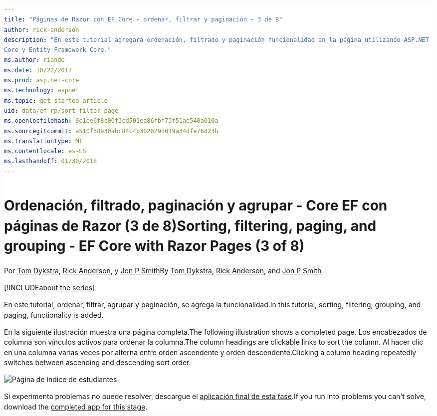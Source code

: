 ```yaml
---
title: "Páginas de Razor con EF Core - ordenar, filtrar y paginación - 3 de 8"
author: rick-anderson
description: "En este tutorial agregará ordenación, filtrado y paginación funcionalidad en la página utilizando ASP.NET Core y Entity Framework Core."
ms.author: riande
ms.date: 10/22/2017
ms.prod: asp.net-core
ms.technology: aspnet
ms.topic: get-started-article
uid: data/ef-rp/sort-filter-page
ms.openlocfilehash: 9c1ee6f8c00f3cd501ea86fbf73f51ae540a010a
ms.sourcegitcommit: a510f38930abc84c4b302029d019a34dfe76823b
ms.translationtype: MT
ms.contentlocale: es-ES
ms.lasthandoff: 01/30/2018
---
```

# <a name="sorting-filtering-paging-and-grouping---ef-core-with-razor-pages-3-of-8"></a><span data-ttu-id="85c7f-103">Ordenación, filtrado, paginación y agrupar - Core EF con páginas de Razor (3 de 8)</span><span class="sxs-lookup"><span data-stu-id="85c7f-103">Sorting, filtering, paging, and grouping - EF Core with Razor Pages (3 of 8)</span></span>

<span data-ttu-id="85c7f-104">Por [Tom Dykstra](https://github.com/tdykstra), [Rick Anderson](https://twitter.com/RickAndMSFT), y [Jon P Smith](https://twitter.com/thereformedprog)</span><span class="sxs-lookup"><span data-stu-id="85c7f-104">By [Tom Dykstra](https://github.com/tdykstra), [Rick Anderson](https://twitter.com/RickAndMSFT), and [Jon P Smith](https://twitter.com/thereformedprog)</span></span>

[!INCLUDE[about the series](../../includes/RP-EF/intro.md)]

<span data-ttu-id="85c7f-105">En este tutorial, ordenar, filtrar, agrupar y paginación, se agrega la funcionalidad.</span><span class="sxs-lookup"><span data-stu-id="85c7f-105">In this tutorial, sorting, filtering, grouping, and paging, functionality is added.</span></span>

<span data-ttu-id="85c7f-106">En la siguiente ilustración muestra una página completa.</span><span class="sxs-lookup"><span data-stu-id="85c7f-106">The following illustration shows a completed page.</span></span> <span data-ttu-id="85c7f-107">Los encabezados de columna son vínculos activos para ordenar la columna.</span><span class="sxs-lookup"><span data-stu-id="85c7f-107">The column headings are clickable links to sort the column.</span></span> <span data-ttu-id="85c7f-108">Al hacer clic en una columna varias veces por alterna entre orden ascendente y orden descendente.</span><span class="sxs-lookup"><span data-stu-id="85c7f-108">Clicking a column heading repeatedly switches between ascending and descending sort order.</span></span>

![Página de índice de estudiantes](sort-filter-page/_static/paging.png)

<span data-ttu-id="85c7f-110">Si experimenta problemas no puede resolver, descargue el [aplicación final de esta fase](https://github.com/aspnet/Docs/tree/master/aspnetcore/data/ef-rp/intro/samples/StageSnapShots/cu-part3-sorting).</span><span class="sxs-lookup"><span data-stu-id="85c7f-110">If you run into problems you can't solve, download the [completed app for this stage](https://github.com/aspnet/Docs/tree/master/aspnetcore/data/ef-rp/intro/samples/StageSnapShots/cu-part3-sorting).</span></span>
